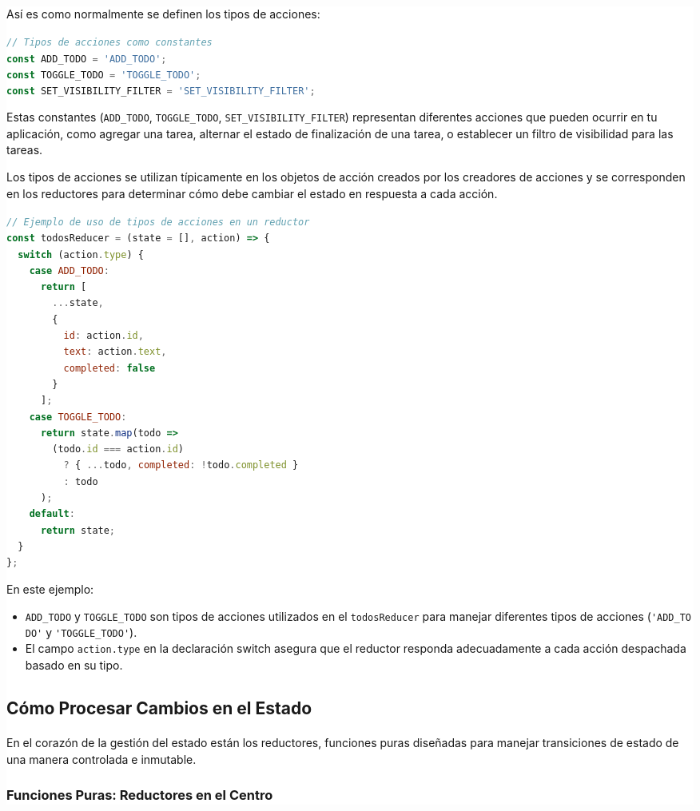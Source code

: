Así es como normalmente se definen los tipos de acciones:

```js
// Tipos de acciones como constantes
const ADD_TODO = 'ADD_TODO';
const TOGGLE_TODO = 'TOGGLE_TODO';
const SET_VISIBILITY_FILTER = 'SET_VISIBILITY_FILTER';
```

Estas constantes (`ADD_TODO`, `TOGGLE_TODO`, `SET_VISIBILITY_FILTER`) representan diferentes acciones que pueden ocurrir en tu aplicación, como agregar una tarea, alternar el estado de finalización de una tarea, o establecer un filtro de visibilidad para las tareas.

Los tipos de acciones se utilizan típicamente en los objetos de acción creados por los creadores de acciones y se corresponden en los reductores para determinar cómo debe cambiar el estado en respuesta a cada acción.

```js
// Ejemplo de uso de tipos de acciones en un reductor
const todosReducer = (state = [], action) => {
  switch (action.type) {
    case ADD_TODO:
      return [
        ...state,
        {
          id: action.id,
          text: action.text,
          completed: false
        }
      ];
    case TOGGLE_TODO:
      return state.map(todo =>
        (todo.id === action.id)
          ? { ...todo, completed: !todo.completed }
          : todo
      );
    default:
      return state;
  }
};
```

En este ejemplo:

- `ADD_TODO` y `TOGGLE_TODO` son tipos de acciones utilizados en el `todosReducer` para manejar diferentes tipos de acciones (`'ADD_TODO'` y `'TOGGLE_TODO'`).
- El campo `action.type` en la declaración switch asegura que el reductor responda adecuadamente a cada acción despachada basado en su tipo.

## Cómo Procesar Cambios en el Estado

En el corazón de la gestión del estado están los reductores, funciones puras diseñadas para manejar transiciones de estado de una manera controlada e inmutable.

### Funciones Puras: Reductores en el Centro
